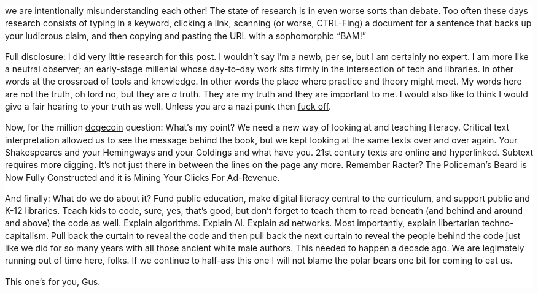 we are intentionally misunderstanding each other! The state of research
is in even worse sorts than debate. Too often these days research
consists of typing in a keyword, clicking a link, scanning (or worse,
CTRL-Fing) a document for a sentence that backs up your ludicrous claim,
and then copying and pasting the URL with a sophomorphic “BAM!”

Full disclosure: I did very little research for this post. I wouldn’t
say I’m a newb, per se, but I am certainly no expert. I am more like a
neutral observer; an early-stage millenial whose day-to-day work sits
firmly in the intersection of tech and libraries. In other words at the
crossroad of tools and knowledge. In other words the place where
practice and theory might meet. My words here are not the truth, oh lord
no, but they are *a* truth. They are my truth and they are important to
me. I would also like to think I would give a fair hearing to your truth
as well. Unless you are a nazi punk then [fuck off](https://genius.com/Dead-kennedys-nazi-punks-fuck-off-lyrics).

Now, for the million [dogecoin](https://en.wikipedia.org/wiki/Dogecoin)
question: What’s my point? We need a new way of looking at and teaching
literacy. Critical text interpretation allowed us to see the message
behind the book, but we kept looking at the same texts over and over
again. Your Shakespeares and your Hemingways and your Goldings and what
have you. 21st century texts are online and hyperlinked. Subtext
requires more digging. It’s not just there in between the lines on the
page any more. Remember [Racter](https://en.wikipedia.org/wiki/Racter)?
The Policeman’s Beard is Now Fully Constructed and it is Mining Your
Clicks For Ad-Revenue.

And finally: What do we do about it? Fund public education, make digital
literacy central to the curriculum, and support public and K-12
libraries. Teach kids to code, sure, yes, that’s good, but don’t forget
to teach them to read beneath (and behind and around and above) the code
as well. Explain algorithms. Explain AI. Explain ad networks. Most
importantly, explain libertarian techno-capitalism. Pull back the
curtain to reveal the code and then pull back the next curtain to reveal
the people behind the code just like we did for so many years with all
those ancient white male authors. This needed to happen a decade ago. We
are legimately running out of time here, folks. If we continue to
half-ass this one I will not blame the polar bears one bit for coming to
eat us. 

This one’s for you, [Gus](https://www.youtube.com/watch?v=maQTLIWUZtw).


